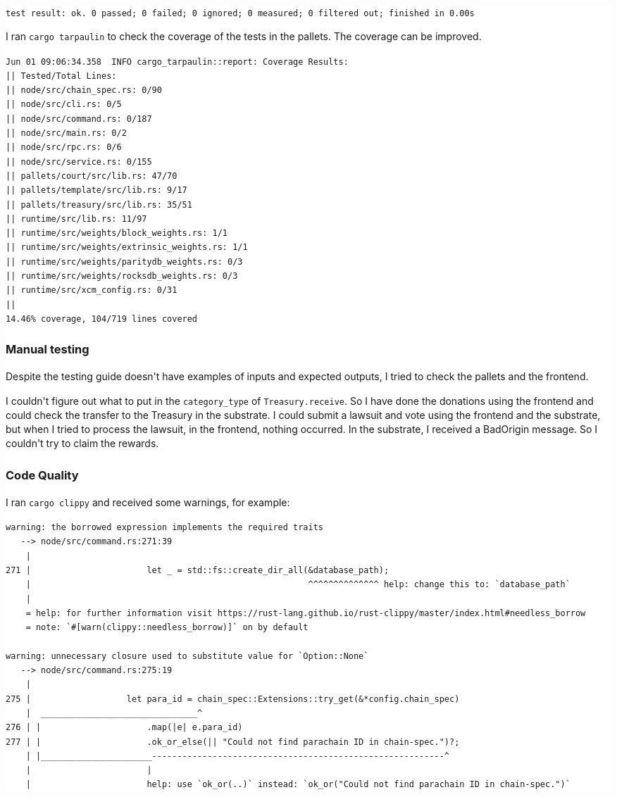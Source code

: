 ```
test result: ok. 0 passed; 0 failed; 0 ignored; 0 measured; 0 filtered out; finished in 0.00s
```

I ran `cargo tarpaulin` to check the coverage of the tests in the pallets. The coverage can be improved.

```
Jun 01 09:06:34.358  INFO cargo_tarpaulin::report: Coverage Results:
|| Tested/Total Lines:
|| node/src/chain_spec.rs: 0/90
|| node/src/cli.rs: 0/5
|| node/src/command.rs: 0/187
|| node/src/main.rs: 0/2
|| node/src/rpc.rs: 0/6
|| node/src/service.rs: 0/155
|| pallets/court/src/lib.rs: 47/70
|| pallets/template/src/lib.rs: 9/17
|| pallets/treasury/src/lib.rs: 35/51
|| runtime/src/lib.rs: 11/97
|| runtime/src/weights/block_weights.rs: 1/1
|| runtime/src/weights/extrinsic_weights.rs: 1/1
|| runtime/src/weights/paritydb_weights.rs: 0/3
|| runtime/src/weights/rocksdb_weights.rs: 0/3
|| runtime/src/xcm_config.rs: 0/31
||
14.46% coverage, 104/719 lines covered
```

### Manual testing

Despite the testing guide doesn't have examples of inputs and expected outputs, I tried to check the pallets and the frontend.

I couldn't figure out what to put in the `category_type` of `Treasury.receive`. So I have done the donations using the frontend and could check the transfer to the Treasury in the substrate. I could submit a lawsuit and vote using the frontend and the substrate, but when I tried to process the lawsuit, in the frontend, nothing occurred. In the substrate, I received a BadOrigin message. So I couldn't try to claim the rewards.

### Code Quality

I ran `cargo clippy` and received some warnings, for example:

```
warning: the borrowed expression implements the required traits
   --> node/src/command.rs:271:39
	|
271 |                     	let _ = std::fs::create_dir_all(&database_path);
	|                                                     	^^^^^^^^^^^^^^ help: change this to: `database_path`
	|
	= help: for further information visit https://rust-lang.github.io/rust-clippy/master/index.html#needless_borrow
	= note: `#[warn(clippy::needless_borrow)]` on by default

warning: unnecessary closure used to substitute value for `Option::None`
   --> node/src/command.rs:275:19
	|
275 |               	let para_id = chain_spec::Extensions::try_get(&*config.chain_spec)
	|  _______________________________^
276 | |                 	.map(|e| e.para_id)
277 | |                 	.ok_or_else(|| "Could not find parachain ID in chain-spec.")?;
	| |______________________----------------------------------------------------------^
	|                    	|
	|                    	help: use `ok_or(..)` instead: `ok_or("Could not find parachain ID in chain-spec.")`
```